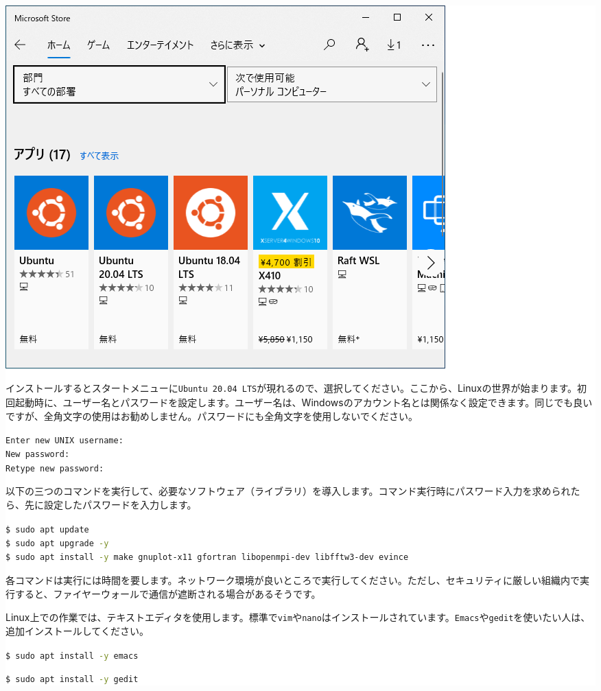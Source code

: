 ![store.png](https://github.com/matelier/moku-moku/blob/master/images/store.png)

インストールするとスタートメニューに`Ubuntu 20.04 LTS`が現れるので、選択してください。ここから、Linuxの世界が始まります。初回起動時に、ユーザー名とパスワードを設定します。ユーザー名は、Windowsのアカウント名とは関係なく設定できます。同じでも良いですが、全角文字の使用はお勧めしません。パスワードにも全角文字を使用しないでください。

```sh
Enter new UNIX username:
New password:
Retype new password:
```

以下の三つのコマンドを実行して、必要なソフトウェア（ライブラリ）を導入します。コマンド実行時にパスワード入力を求められたら、先に設定したパスワードを入力します。

```sh
$ sudo apt update
$ sudo apt upgrade -y
$ sudo apt install -y make gnuplot-x11 gfortran libopenmpi-dev libfftw3-dev evince
```


各コマンドは実行には時間を要します。ネットワーク環境が良いところで実行してください。ただし、セキュリティに厳しい組織内で実行すると、ファイヤーウォールで通信が遮断される場合があるそうです。

Linux上での作業では、テキストエディタを使用します。標準で`vim`や`nano`はインストールされています。`Emacs`や`gedit`を使いたい人は、追加インストールしてください。

```sh
$ sudo apt install -y emacs
```

```sh
$ sudo apt install -y gedit
```
